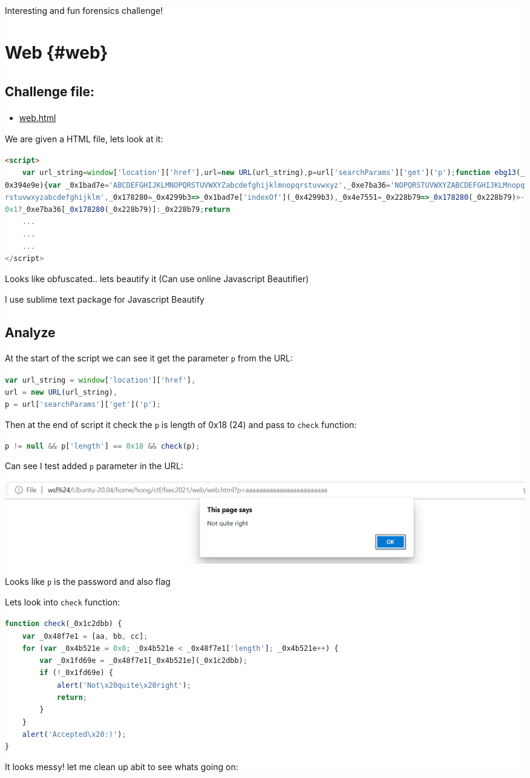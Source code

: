Interesting and fun forensics challenge!

# Web {#web}

## Challenge file:
- [web.html](/uploads/fsec2021/web/web.html)

We are given a HTML file, lets look at it:
```html
<script>
    var url_string=window['location']['href'],url=new URL(url_string),p=url['searchParams']['get']('p');function ebg13(_0x394e9e){var _0x1bad7e='ABCDEFGHIJKLMNOPQRSTUVWXYZabcdefghijklmnopqrstuvwxyz',_0xe7ba36='NOPQRSTUVWXYZABCDEFGHIJKLMnopqrstuvwxyzabcdefghijklm',_0x178280=_0x4299b3=>_0x1bad7e['indexOf'](_0x4299b3),_0x4e7551=_0x228b79=>_0x178280(_0x228b79)>-0x1?_0xe7ba36[_0x178280(_0x228b79)]:_0x228b79;return
    ...
    ...
    ...
</script>
```
Looks like obfuscated.. lets beautify it (Can use online Javascript Beautifier)

I use sublime text package for Javascript Beautify

## Analyze

At the start of the script we can see it get the parameter `p` from the URL:
```js
var url_string = window['location']['href'],
url = new URL(url_string),
p = url['searchParams']['get']('p');
```
Then at the end of script it check the `p` is length of 0x18 (24) and pass to `check` function:
```js
p != null && p['length'] == 0x18 && check(p); 
```

Can see I test added `p` parameter in the URL:

![image1](/uploads/fsec2021/web/image1.png)

Looks like `p` is the password and also flag

Lets look into `check` function:
```js
function check(_0x1c2dbb) {
    var _0x48f7e1 = [aa, bb, cc];
    for (var _0x4b521e = 0x0; _0x4b521e < _0x48f7e1['length']; _0x4b521e++) {
        var _0x1fd69e = _0x48f7e1[_0x4b521e](_0x1c2dbb);
        if (!_0x1fd69e) {
            alert('Not\x20quite\x20right');
            return;
        }
    }
    alert('Accepted\x20:)');
}
```
It looks messy! let me clean up abit to see whats going on: